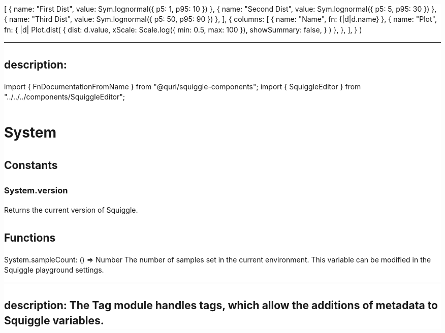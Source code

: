 [
{ name: "First Dist", value: Sym.lognormal({ p5: 1, p95: 10 }) },
{ name: "Second Dist", value: Sym.lognormal({ p5: 5, p95: 30 }) },
{ name: "Third Dist", value: Sym.lognormal({ p5: 50, p95: 90 }) },
],
{
columns: [
{ name: "Name", fn: {|d|d.name} },
{
name: "Plot",
fn: {
|d|
Plot.dist(
{
dist: d.value,
xScale: Scale.log({ min: 0.5, max: 100 }),
showSummary: false,
}
)
},
},
],
}
)

---

## description:

import { FnDocumentationFromName } from "@quri/squiggle-components";
import { SquiggleEditor } from "../../../components/SquiggleEditor";

# System

## Constants

### System.version

Returns the current version of Squiggle.

## Functions

System.sampleCount: () => Number
The number of samples set in the current environment. This variable can be modified in the Squiggle playground settings.

---

## description: The Tag module handles tags, which allow the additions of metadata to Squiggle variables.
